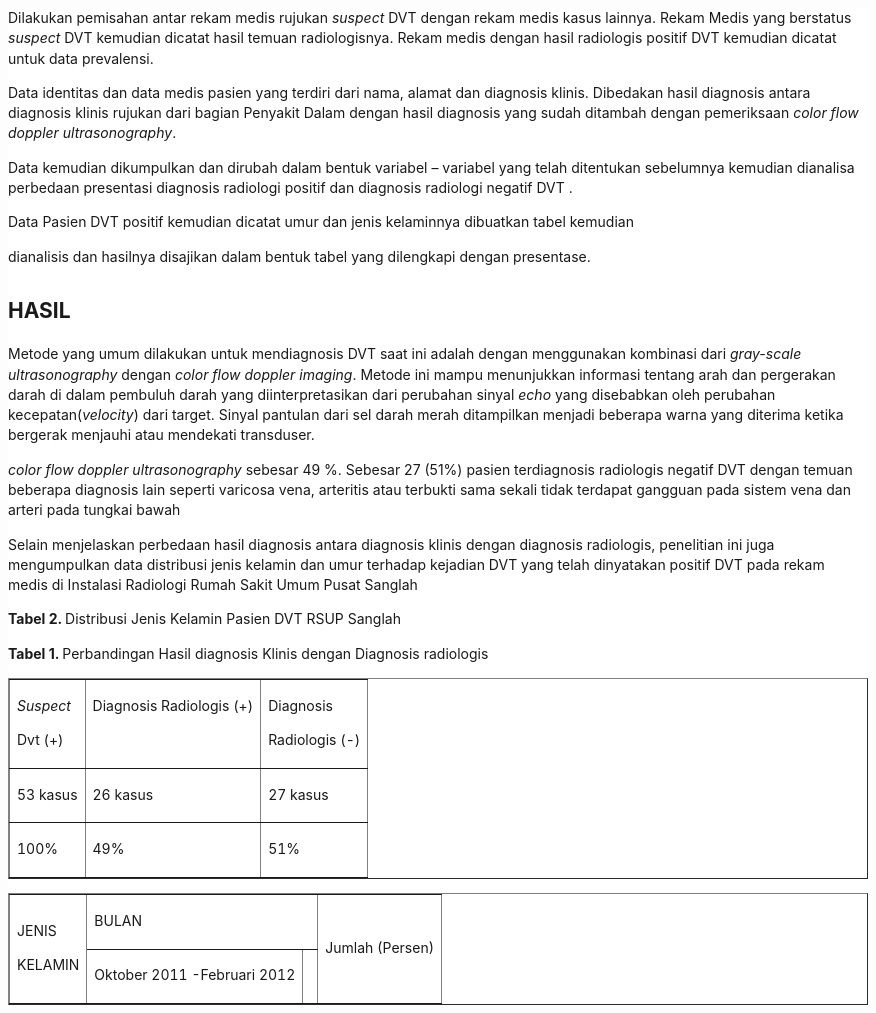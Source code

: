 <p><span class="font4">Dilakukan pemisahan antar rekam medis rujukan </span><span class="font4" style="font-style:italic;">suspect</span><span class="font4"> DVT dengan rekam medis kasus lainnya. Rekam Medis yang berstatus </span><span class="font4" style="font-style:italic;">suspect</span><span class="font4"> DVT kemudian dicatat hasil temuan radiologisnya. Rekam medis dengan hasil radiologis positif DVT kemudian dicatat untuk data prevalensi.</span></p>
<p><span class="font4">Data identitas dan data medis pasien yang terdiri dari nama, alamat dan diagnosis klinis. Dibedakan hasil diagnosis antara diagnosis klinis rujukan dari bagian Penyakit Dalam dengan hasil diagnosis yang sudah ditambah dengan pemeriksaan </span><span class="font4" style="font-style:italic;">color flow doppler ultrasonography</span><span class="font4">.</span></p>
<p><span class="font4">Data kemudian dikumpulkan dan dirubah dalam bentuk variabel – variabel yang telah ditentukan sebelumnya kemudian dianalisa perbedaan presentasi diagnosis radiologi positif dan diagnosis radiologi negatif DVT .</span></p>
<p><span class="font4">Data Pasien DVT positif kemudian dicatat umur dan jenis kelaminnya dibuatkan tabel kemudian</span></p>
<p><span class="font4">dianalisis dan hasilnya disajikan dalam bentuk tabel yang dilengkapi dengan presentase.</span></p>
<h2><a name="bookmark15"></a><span class="font4" style="font-weight:bold;"><a name="bookmark16"></a>HASIL</span></h2>
<p><span class="font4">Metode yang umum dilakukan untuk mendiagnosis DVT saat ini adalah dengan menggunakan kombinasi dari </span><span class="font4" style="font-style:italic;">gray-scale ultrasonography</span><span class="font4"> dengan </span><span class="font4" style="font-style:italic;">color flow doppler imaging</span><span class="font4">. Metode ini mampu menunjukkan informasi tentang arah dan pergerakan darah di dalam pembuluh darah yang diinterpretasikan dari perubahan sinyal </span><span class="font4" style="font-style:italic;">echo</span><span class="font4"> yang disebabkan oleh perubahan kecepatan(</span><span class="font4" style="font-style:italic;">velocity</span><span class="font4">) dari target. Sinyal pantulan dari sel darah merah ditampilkan menjadi beberapa warna yang diterima ketika bergerak menjauhi atau mendekati transduser.</span></p>
<p><span class="font4" style="font-style:italic;">color flow doppler ultrasonography </span><span class="font4">sebesar 49 %. Sebesar 27 (51%) pasien terdiagnosis radiologis negatif DVT dengan temuan beberapa diagnosis lain seperti varicosa vena, arteritis atau terbukti sama sekali tidak terdapat gangguan pada sistem vena dan arteri pada tungkai bawah</span></p>
<p><span class="font4">Selain menjelaskan perbedaan hasil diagnosis antara diagnosis klinis dengan diagnosis radiologis, penelitian ini juga mengumpulkan data distribusi jenis kelamin dan umur terhadap kejadian DVT yang telah dinyatakan positif DVT pada rekam medis di Instalasi Radiologi Rumah Sakit Umum Pusat Sanglah</span></p>
<p><span class="font4" style="font-weight:bold;">Tabel 2. </span><span class="font4">Distribusi Jenis Kelamin Pasien DVT RSUP Sanglah</span></p>
<p><span class="font4" style="font-weight:bold;">Tabel 1. </span><span class="font4">Perbandingan Hasil diagnosis Klinis dengan Diagnosis radiologis</span></p>
<table border="1">
<tr><td style="vertical-align:top;">
<p><span class="font3" style="font-style:italic;">Suspect</span></p>
<p><span class="font3">Dvt (+)</span></p></td><td style="vertical-align:top;">
<p><span class="font3">Diagnosis Radiologis (+)</span></p></td><td style="vertical-align:top;">
<p><span class="font3">Diagnosis</span></p>
<p><span class="font3">Radiologis (-)</span></p></td></tr>
<tr><td style="vertical-align:top;">
<p><span class="font3">53 kasus</span></p></td><td style="vertical-align:top;">
<p><span class="font3">26 kasus</span></p></td><td style="vertical-align:top;">
<p><span class="font3">27 kasus</span></p></td></tr>
<tr><td style="vertical-align:middle;">
<p><span class="font3">100%</span></p></td><td style="vertical-align:middle;">
<p><span class="font3">49%</span></p></td><td style="vertical-align:middle;">
<p><span class="font3">51%</span></p></td></tr>
</table>
<table border="1">
<tr><td rowspan="2" style="vertical-align:middle;">
<p><span class="font0">JENIS</span></p>
<p><span class="font0">KELAMIN</span></p></td><td colspan="3" style="vertical-align:middle;">
<p><span class="font0">BULAN</span></p></td><td rowspan="2" style="vertical-align:middle;">
<p><span class="font0">Jumlah (Persen)</span></p></td></tr>
<tr><td style="vertical-align:top;">
<p><span class="font0">Oktober 2011 -Februari 2012</span></p></td><td style="vertical-align:middle;">